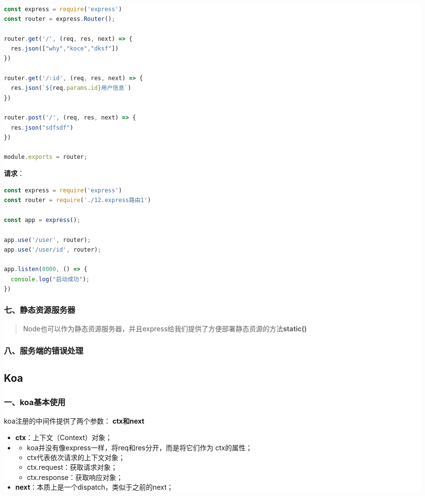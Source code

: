 ```javascript
const express = require('express')
const router = express.Router();

router.get('/', (req, res, next) => {
  res.json(["why","koce","dksf"])
})

router.get('/:id', (req, res, next) => {
  res.json(`${req.params.id}用户信息`)
})

router.post('/', (req, res, next) => {
  res.json("sdfsdf")
})

module.exports = router;
```

**请求**：

```javascript
const express = require('express')
const router = require('./12.express路由1')

const app = express();

app.use('/user', router);
app.use('/user/id', router);

app.listen(8000, () => {
  console.log("启动成功");
})
```



### 七、静态资源服务器

> Node也可以作为静态资源服务器，并且express给我们提供了方便部署静态资源的方法**static()**



### 八、服务端的错误处理





## Koa

### 一、koa基本使用

koa注册的中间件提供了两个参数： **ctx和next**

* **ctx**：上下文（Context）对象；
* * koa并没有像express一样，将req和res分开，而是将它们作为 ctx的属性； 
  * ctx代表依次请求的上下文对象； 
  * ctx.request：获取请求对象； 
  * ctx.response：获取响应对象； 
* **next**：本质上是一个dispatch，类似于之前的next；
